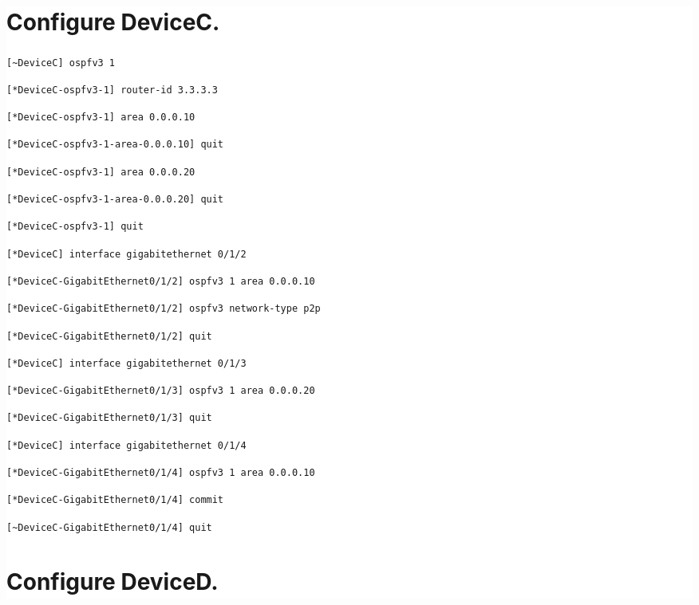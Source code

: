    # Configure DeviceC.
   
   ```
   [~DeviceC] ospfv3 1
   ```
   ```
   [*DeviceC-ospfv3-1] router-id 3.3.3.3
   ```
   ```
   [*DeviceC-ospfv3-1] area 0.0.0.10
   ```
   ```
   [*DeviceC-ospfv3-1-area-0.0.0.10] quit
   ```
   ```
   [*DeviceC-ospfv3-1] area 0.0.0.20
   ```
   ```
   [*DeviceC-ospfv3-1-area-0.0.0.20] quit
   ```
   ```
   [*DeviceC-ospfv3-1] quit
   ```
   ```
   [*DeviceC] interface gigabitethernet 0/1/2
   ```
   ```
   [*DeviceC-GigabitEthernet0/1/2] ospfv3 1 area 0.0.0.10
   ```
   ```
   [*DeviceC-GigabitEthernet0/1/2] ospfv3 network-type p2p
   ```
   ```
   [*DeviceC-GigabitEthernet0/1/2] quit
   ```
   ```
   [*DeviceC] interface gigabitethernet 0/1/3
   ```
   ```
   [*DeviceC-GigabitEthernet0/1/3] ospfv3 1 area 0.0.0.20
   ```
   ```
   [*DeviceC-GigabitEthernet0/1/3] quit
   ```
   ```
   [*DeviceC] interface gigabitethernet 0/1/4
   ```
   ```
   [*DeviceC-GigabitEthernet0/1/4] ospfv3 1 area 0.0.0.10
   ```
   ```
   [*DeviceC-GigabitEthernet0/1/4] commit
   ```
   ```
   [~DeviceC-GigabitEthernet0/1/4] quit
   ```
   
   # Configure DeviceD.
   